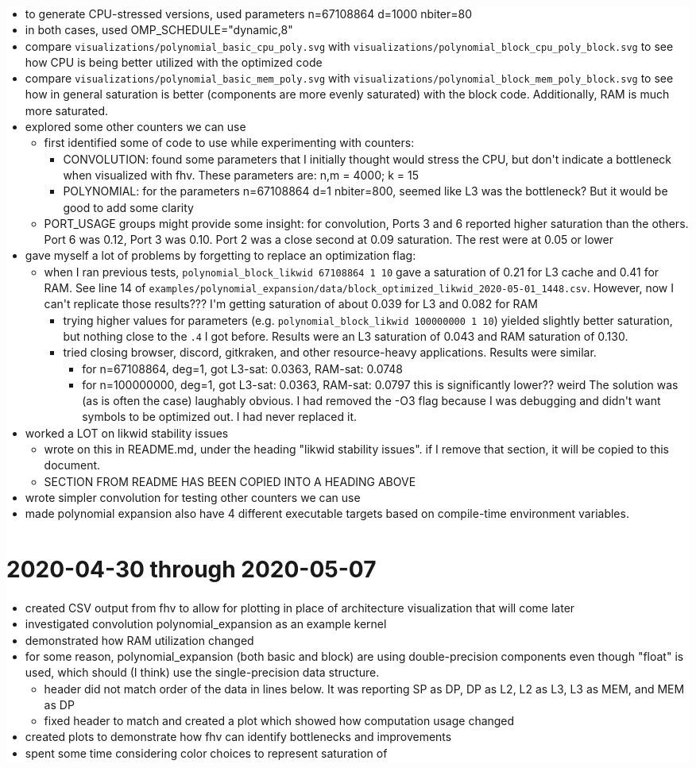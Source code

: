   - to generate CPU-stressed versions, used parameters n=67108864 d=1000
    nbiter=80
  - in both cases, used OMP_SCHEDULE="dynamic,8"
  - compare `visualizations/polynomial_basic_cpu_poly.svg` with
    `visualizations/polynomial_block_cpu_poly_block.svg` to see how CPU is
    being better utilized with the optimized code
  - compare `visualizations/polynomial_basic_mem_poly.svg` with
    `visualizations/polynomial_block_mem_poly_block.svg` to see how in general
    saturation is better (components are more evenly saturated) with the
    block code. Additionally, RAM is much more saturated.
- explored some other counters we can use
  - first identified some of code to use while experimenting with counters:
    - CONVOLUTION: found some parameters that I initially thought would stress
      the CPU, but don't indicate a bottleneck when visualized with fhv. These
      parameters are: n,m = 4000; k = 15
    - POLYNOMIAL: for the parameters n=67108864 d=1 nbiter=800, seemed like L3
      was the bottleneck? But it would be good to add some clarity
  - PORT_USAGE groups might provide some insight: for convolution, Ports 3 and
    6 reported higher saturation than the others. Port 6 was 0.12, Port 3 was
    0.10. Port 2 was a close second at 0.09 saturation. The rest were at 0.05
    or lower
- gave myself a lot of problems by forgetting to replace an optimization flag:
  - when I ran previous tests, `polynomial_block_likwid 67108864 1 10` gave a
    saturation of 0.21 for L3 cache and 0.41 for RAM. See line 14 of
    `examples/polynomial_expansion/data/block_optimized_likwid_2020-05-01_1448.csv`.
    However, now I can't replicate those results??? I'm getting saturation of
    about 0.039 for L3 and 0.082 for RAM
    - trying higher values for parameters (e.g. `polynomial_block_likwid 100000000 1 10`) yielded slightly better saturation, but nothing close
      to the `.4` I got before. Results were an L3 saturation of 0.043 and
      RAM saturation of 0.130.
    - tried closing browser, discord, gitkraken, and other resource-heavy
      applications. Results were similar.
      - for n=67108864, deg=1, got L3-sat: 0.0363, RAM-sat: 0.0748
      - for n=100000000, deg=1, got L3-sat: 0.0363, RAM-sat: 0.0797
        this is significantly lower?? weird
        The solution was (as is often the case) laughably obvious. I had removed
        the -O3 flag because I was debugging and didn't want symbols to be
        optimized out. I had never replaced it.
- worked a LOT on likwid stability issues
  - wrote on this in README.md, under the heading "likwid stability
    issues". if I remove that section, it will be copied to this document.
  - SECTION FROM README HAS BEEN COPIED INTO A HEADING ABOVE
- wrote simpler convolution for testing other counters we can use
- made polynomial expansion also have 4 different executable targets based on
  compile-time environment variables.

# 2020-04-30 through 2020-05-07

- created CSV output from fhv to allow for plotting in place of architecture
  visualization that will come later
- investigated convolution polynomial_expansion as an example kernel
- demonstrated how RAM utilization changed
- for some reason, polynomial_expansion (both basic and block) are using
  double-precision components even though "float" is used, which should (I
  think) use the single-precision data structure.
  - header did not match order of the data in lines below. It was reporting SP
    as DP, DP as L2, L2 as L3, L3 as MEM, and MEM as DP
  - fixed header to match and created a plot which showed how computation
    usage changed
- created plots to demonstrate how fhv can identify bottlenecks and
  improvements
- spent some time considering color choices to represent saturation of